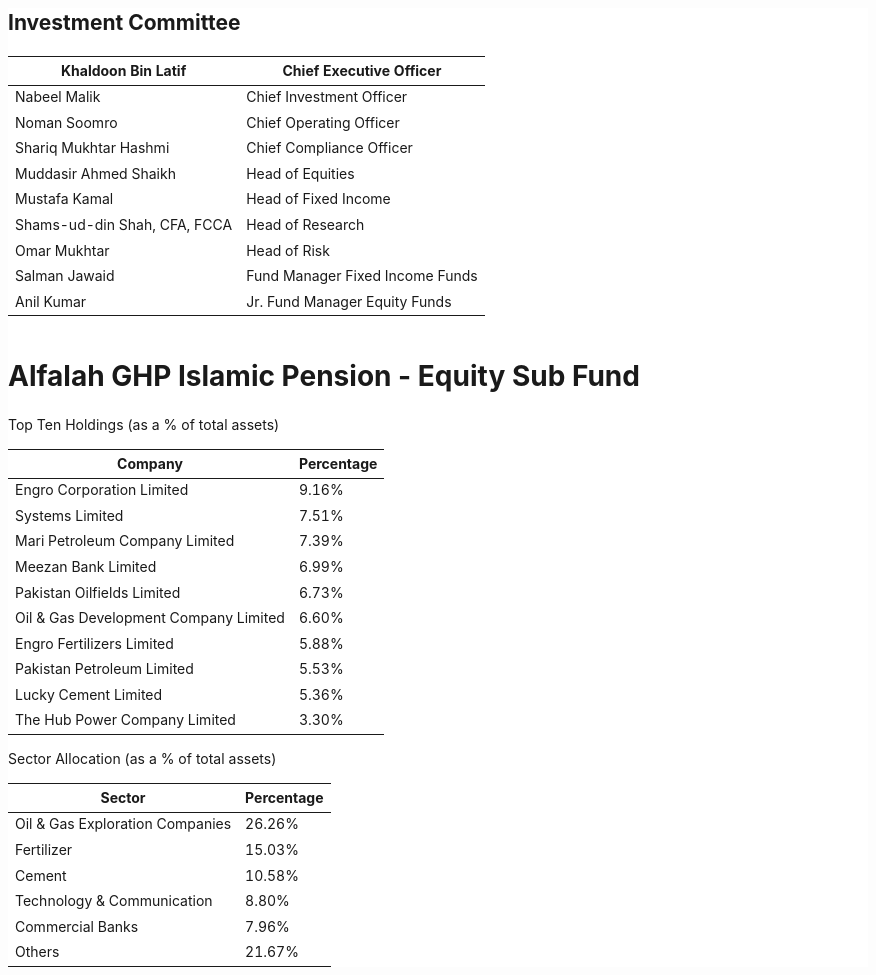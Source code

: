 ## Investment Committee

| Khaldoon Bin Latif           | Chief Executive Officer         |
| ---------------------------- | ------------------------------- |
| Nabeel Malik                 | Chief Investment Officer        |
| Noman Soomro                 | Chief Operating Officer         |
| Shariq Mukhtar Hashmi        | Chief Compliance Officer        |
| Muddasir Ahmed Shaikh        | Head of Equities                |
| Mustafa Kamal                | Head of Fixed Income            |
| Shams-ud-din Shah, CFA, FCCA | Head of Research                |
| Omar Mukhtar                 | Head of Risk                    |
| Salman Jawaid                | Fund Manager Fixed Income Funds |
| Anil Kumar                   | Jr. Fund Manager Equity Funds   |

# Alfalah GHP Islamic Pension - Equity Sub Fund

Top Ten Holdings (as a % of total assets)

| Company                               | Percentage |
| ------------------------------------- | ---------- |
| Engro Corporation Limited             | 9.16%      |
| Systems Limited                       | 7.51%      |
| Mari Petroleum Company Limited        | 7.39%      |
| Meezan Bank Limited                   | 6.99%      |
| Pakistan Oilfields Limited            | 6.73%      |
| Oil & Gas Development Company Limited | 6.60%      |
| Engro Fertilizers Limited             | 5.88%      |
| Pakistan Petroleum Limited            | 5.53%      |
| Lucky Cement Limited                  | 5.36%      |
| The Hub Power Company Limited         | 3.30%      |

Sector Allocation (as a % of total assets)

| Sector                          | Percentage |
| ------------------------------- | ---------- |
| Oil & Gas Exploration Companies | 26.26%     |
| Fertilizer                      | 15.03%     |
| Cement                          | 10.58%     |
| Technology & Communication      | 8.80%      |
| Commercial Banks                | 7.96%      |
| Others                          | 21.67%     |
